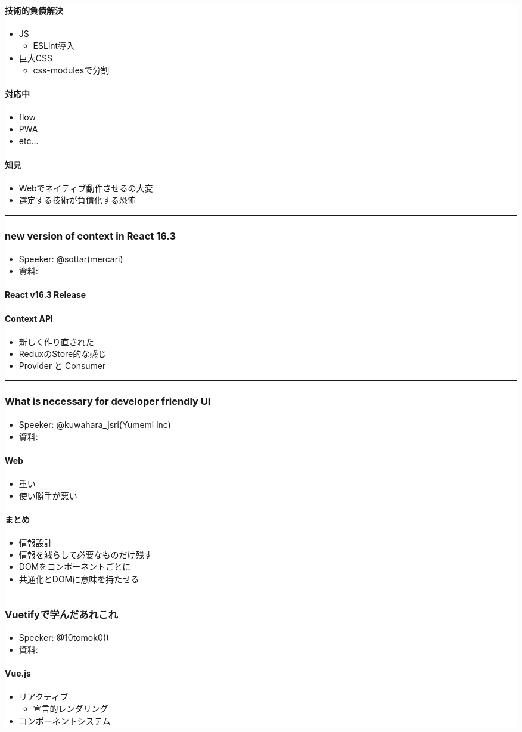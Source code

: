 #### 技術的負債解決
* JS
  - ESLint導入
* 巨大CSS
  - css-modulesで分割

#### 対応中
* flow
* PWA
* etc...

#### 知見
* Webでネイティブ動作させるの大変
* 選定する技術が負債化する恐怖

-----
### new version of context in React 16.3
* Speeker: @sottar(mercari)
* 資料:

#### React v16.3 Release

#### Context API
* 新しく作り直された
* ReduxのStore的な感じ
* Provider と Consumer


-----
### What is necessary for developer friendly UI
* Speeker: @kuwahara_jsri(Yumemi inc)
* 資料:

#### Web
* 重い
* 使い勝手が悪い

#### まとめ
* 情報設計
* 情報を減らして必要なものだけ残す
* DOMをコンポーネントごとに
* 共通化とDOMに意味を持たせる


-----
### Vuetifyで学んだあれこれ
* Speeker: @10tomok0()
* 資料:

#### Vue.js
* リアクティブ
  - 宣言的レンダリング
* コンポーネントシステム
